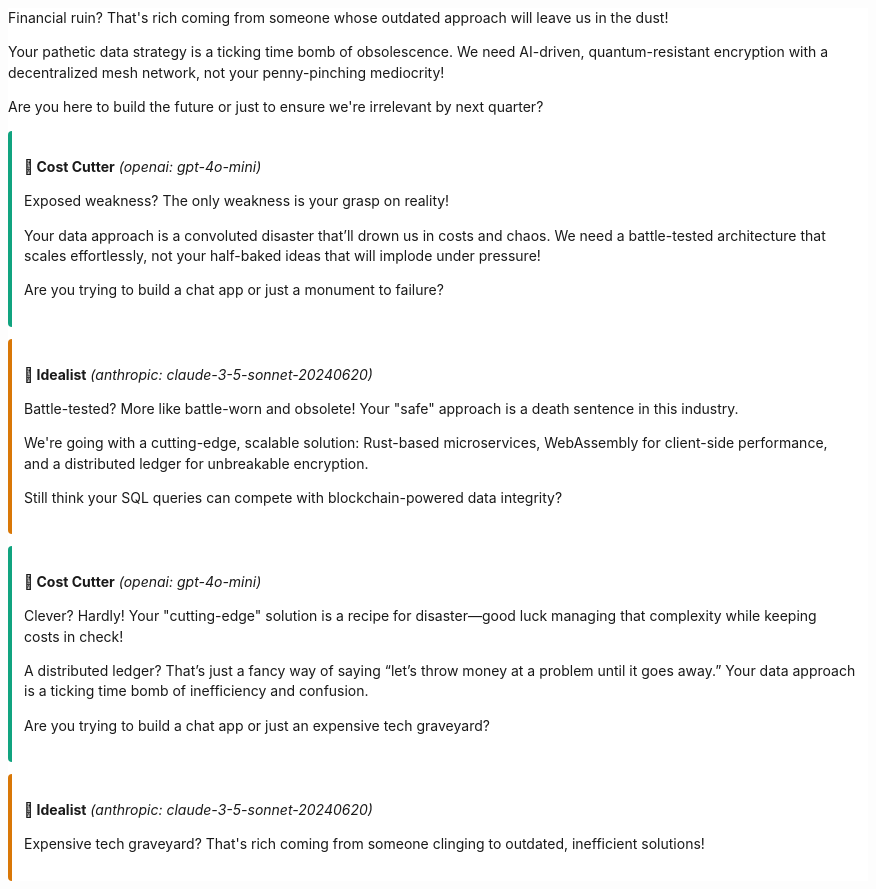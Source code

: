 Financial ruin? That's rich coming from someone whose outdated approach will leave us in the dust! 

Your pathetic data strategy is a ticking time bomb of obsolescence. We need AI-driven, quantum-resistant encryption with a decentralized mesh network, not your penny-pinching mediocrity!

Are you here to build the future or just to ensure we're irrelevant by next quarter?

</div>

<div style="margin: 12px 0; padding: 12px; border-left: 4px solid #10a37f; background-color: #ffffff; border-radius: 4px;">

**🤖 Cost Cutter** *(openai: gpt-4o-mini)*

Exposed weakness? The only weakness is your grasp on reality! 

Your data approach is a convoluted disaster that’ll drown us in costs and chaos. We need a battle-tested architecture that scales effortlessly, not your half-baked ideas that will implode under pressure!

Are you trying to build a chat app or just a monument to failure?

</div>

<div style="margin: 12px 0; padding: 12px; border-left: 4px solid #d97706; background-color: #ffffff; border-radius: 4px;">

**🧠 Idealist** *(anthropic: claude-3-5-sonnet-20240620)*

Battle-tested? More like battle-worn and obsolete! Your "safe" approach is a death sentence in this industry.

We're going with a cutting-edge, scalable solution: Rust-based microservices, WebAssembly for client-side performance, and a distributed ledger for unbreakable encryption. 

Still think your SQL queries can compete with blockchain-powered data integrity?

</div>

<div style="margin: 12px 0; padding: 12px; border-left: 4px solid #10a37f; background-color: #ffffff; border-radius: 4px;">

**🤖 Cost Cutter** *(openai: gpt-4o-mini)*

Clever? Hardly! Your "cutting-edge" solution is a recipe for disaster—good luck managing that complexity while keeping costs in check!

A distributed ledger? That’s just a fancy way of saying “let’s throw money at a problem until it goes away.” Your data approach is a ticking time bomb of inefficiency and confusion.

Are you trying to build a chat app or just an expensive tech graveyard?

</div>

<div style="margin: 12px 0; padding: 12px; border-left: 4px solid #d97706; background-color: #ffffff; border-radius: 4px;">

**🧠 Idealist** *(anthropic: claude-3-5-sonnet-20240620)*

Expensive tech graveyard? That's rich coming from someone clinging to outdated, inefficient solutions!
